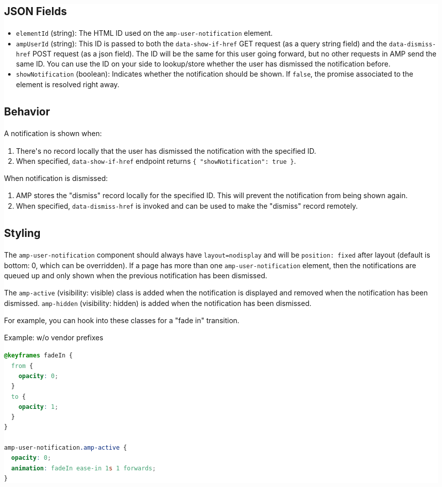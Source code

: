 ## JSON Fields

- `elementId` (string): The HTML ID used on the `amp-user-notification` element.
- `ampUserId` (string): This ID is passed to both the `data-show-if-href` GET
  request (as a query string field) and the `data-dismiss-href` POST request (as
  a json field). The ID will be the same for this user going forward, but no
  other requests in AMP send the same ID. You can use the ID on your side to
  lookup/store whether the user has dismissed the notification before.
- `showNotification` (boolean): Indicates whether the notification should be
  shown. If `false`, the promise associated to the element is resolved right
  away.

## Behavior

A notification is shown when:

1. There's no record locally that the user has dismissed the notification with
   the specified ID.
2. When specified, `data-show-if-href` endpoint returns
   `{ "showNotification": true }`.

When notification is dismissed:

1. AMP stores the "dismiss" record locally for the specified ID. This will
   prevent the notification from being shown again.
2. When specified, `data-dismiss-href` is invoked and can be used to make the
   "dismiss" record remotely.

## Styling

The `amp-user-notification` component should always have `layout=nodisplay` and
will be `position: fixed` after layout (default is bottom: 0, which can be
overridden). If a page has more than one `amp-user-notification` element, then
the notifications are queued up and only shown when the previous notification
has been dismissed.

The `amp-active` (visibility: visible) class is added when the notification is
displayed and removed when the notification has been dismissed. `amp-hidden`
(visibility: hidden) is added when the notification has been dismissed.

For example, you can hook into these classes for a "fade in" transition.

Example: w/o vendor prefixes

```css
@keyframes fadeIn {
  from {
    opacity: 0;
  }
  to {
    opacity: 1;
  }
}

amp-user-notification.amp-active {
  opacity: 0;
  animation: fadeIn ease-in 1s 1 forwards;
}
```
